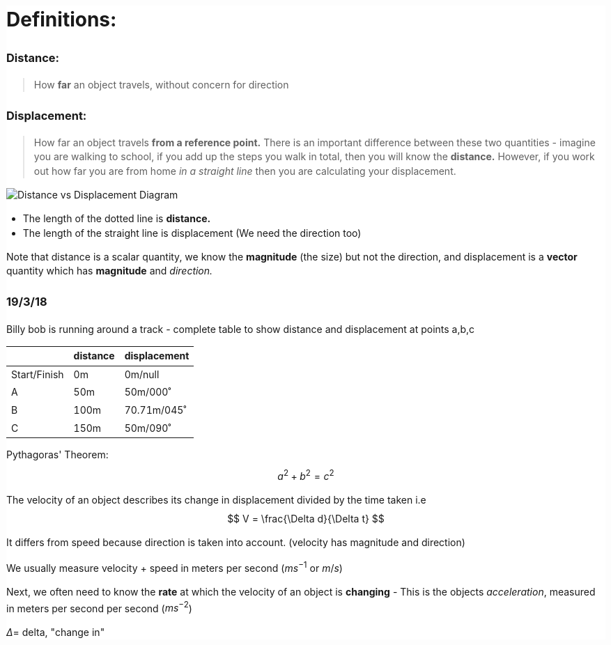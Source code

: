 # Definitions:

### Distance:
> How **far** an object travels, without concern for direction
### Displacement:
> How far an object travels __from a reference point.__
> There is an important difference between these two quantities - imagine you are walking to school, if you add up the steps you walk in total, then you will know the **distance.** However, if you work out how far you are from home *in a straight line* then you are calculating your displacement. 

![Distance vs Displacement Diagram](http://thescienceclassroom.org/wp-content/uploads/2013/11/distance-and-displacement.png)

- The length of the dotted line is **distance.**
- The length of the straight line is displacement (We need the direction too)


Note that distance is a scalar quantity, we know the **magnitude** (the size) but not the direction, and displacement is a **vector** quantity which has **magnitude** and *direction.*

### 19/3/18

Billy bob is running around a track - complete table to show distance and displacement at points a,b,c

|              | distance | displacement |
| ------------ | -------- | ------------ |
| Start/Finish | 0m       | 0m/null      |
| A            | 50m      | 50m/000˚     |
| B            | 100m     | 70.71m/045˚  | 
| C            | 150m     | 50m/090˚     |

Pythagoras' Theorem:
$$
a^2 + b^2 = c^2
$$

The velocity of an object describes its change in displacement divided by the time taken i.e
$$
V = \frac{\Delta d}{\Delta t}
$$

It differs from speed because direction is taken into account. (velocity has magnitude and direction)

We usually measure velocity + speed in meters per second ($ms^{-1}$ or $m/s$)

Next, we often need to know the **rate** at which the velocity of an object is **changing** - This is the objects *acceleration*, measured in meters per second per second ($ms^{-2}$) 

$\Delta =$ delta, "change in"
